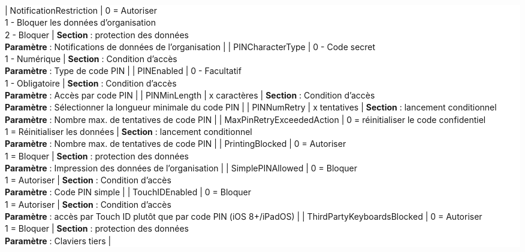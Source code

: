 | NotificationRestriction     | 0 = Autoriser<br>1 - Bloquer les données d’organisation<br>2 - Bloquer                                                                                                                                                                                                                                                                   | **Section** : protection des données<br>**Paramètre** : Notifications de données de l’organisation                                                                                                                                                                                     |
| PINCharacterType            | 0 - Code secret<br>1 - Numérique                                                                                                                                                                                                                                                                                                         | **Section** : Condition d’accès<br>**Paramètre** : Type de code PIN                                                                                                                                                                                     |
| PINEnabled                  | 0 - Facultatif<br>1 - Obligatoire                                                                                                                                                                                                                                                                                           | **Section** : Condition d’accès<br>**Paramètre** : Accès par code PIN                                                                                                                                                         |
| PINMinLength                | x caractères                                                                                                                                                                                                                                                                                                | **Section** : Condition d’accès<br>**Paramètre** : Sélectionner la longueur minimale du code PIN                                                                                                                                                                     |
| PINNumRetry                 | x tentatives                                                                                                                                                                                                                                                                                                  | **Section** : lancement conditionnel<br>**Paramètre** : Nombre max. de tentatives de code PIN                                                                                                                                            |
| MaxPinRetryExceededAction                 | 0 = réinitialiser le code confidentiel<br>1 = Réinitialiser les données                                                                                                                                                                                                                                                                                                  | **Section** : lancement conditionnel<br>**Paramètre** : Nombre max. de tentatives de code PIN                                                                                                                                            |
| PrintingBlocked             | 0 = Autoriser<br>1 = Bloquer                                                                                                                                                                                                                                                                                           | **Section** : protection des données<br>**Paramètre** : Impression des données de l’organisation                                                                                                                                                      |
| SimplePINAllowed            | 0 = Bloquer<br>1 = Autoriser                                                                                                                                                                                                                                                                                           | **Section** : Condition d’accès<br>**Paramètre** : Code PIN simple                                                                                                                                                               |
| TouchIDEnabled              | 0 = Bloquer<br>1 = Autoriser                                                                                                                                                                                                                                                                                           | **Section** : Condition d’accès<br>**Paramètre** : accès par Touch ID plutôt que par code PIN (iOS 8+/iPadOS)                                                                                                                                      |
| ThirdPartyKeyboardsBlocked              | 0 = Autoriser<br>1 = Bloquer                                                                                                                                                                                                                                                                                           | **Section** : protection des données<br>**Paramètre** : Claviers tiers                                                                                                                                      |